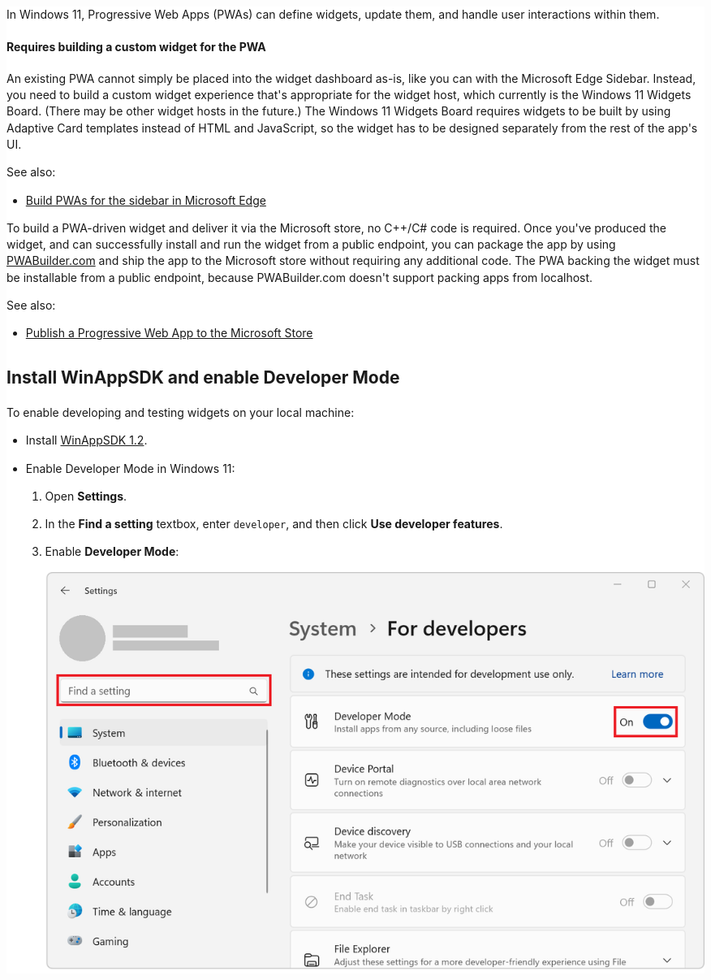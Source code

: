 In Windows 11, Progressive Web Apps (PWAs) can define widgets, update them, and handle user interactions within them.



#### Requires building a custom widget for the PWA

An existing PWA cannot simply be placed into the widget dashboard as-is, like you can with the Microsoft Edge Sidebar.  Instead, you need to build a custom widget experience that's appropriate for the widget host, which currently is the Windows 11 Widgets Board.  (There may be other widget hosts in the future.)  The Windows 11 Widgets Board requires widgets to be built by using Adaptive Card templates instead of HTML and JavaScript, so the widget has to be designed separately from the rest of the app's UI.

See also:
* [Build PWAs for the sidebar in Microsoft Edge](./sidebar.md)

To build a PWA-driven widget and deliver it via the Microsoft store, no C++/C# code is required.  Once you've produced the widget, and can successfully install and run the widget from a public endpoint, you can package the app by using [PWABuilder.com](https://www.pwabuilder.com) and ship the app to the Microsoft store without requiring any additional code.  The PWA backing the widget must be installable from a public endpoint, because PWABuilder.com doesn't support packing apps from localhost.


See also:
* [Publish a Progressive Web App to the Microsoft Store](./microsoft-store.md)



## Install WinAppSDK and enable Developer Mode

To enable developing and testing widgets on your local machine:

* Install [WinAppSDK 1.2](/windows/apps/windows-app-sdk/older-downloads#windows-app-sdk-12).
* Enable Developer Mode in Windows 11:

  1. Open **Settings**.
  1. In the **Find a setting** textbox, enter `developer`, and then click **Use developer features**.
  1. Enable **Developer Mode**:

     ![The Developer settings of Windows 11](./widgets-images/developer-mode.png)
